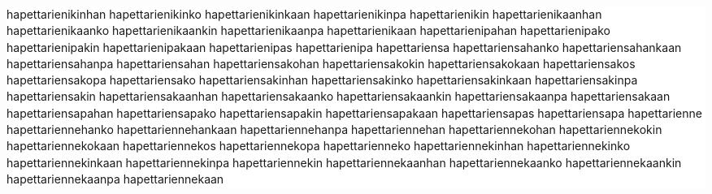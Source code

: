 hapettarienikinhan
hapettarienikinko
hapettarienikinkaan
hapettarienikinpa
hapettarienikin
hapettarienikaanhan
hapettarienikaanko
hapettarienikaankin
hapettarienikaanpa
hapettarienikaan
hapettarienipahan
hapettarienipako
hapettarienipakin
hapettarienipakaan
hapettarienipas
hapettarienipa
hapettariensa
hapettariensahanko
hapettariensahankaan
hapettariensahanpa
hapettariensahan
hapettariensakohan
hapettariensakokin
hapettariensakokaan
hapettariensakos
hapettariensakopa
hapettariensako
hapettariensakinhan
hapettariensakinko
hapettariensakinkaan
hapettariensakinpa
hapettariensakin
hapettariensakaanhan
hapettariensakaanko
hapettariensakaankin
hapettariensakaanpa
hapettariensakaan
hapettariensapahan
hapettariensapako
hapettariensapakin
hapettariensapakaan
hapettariensapas
hapettariensapa
hapettarienne
hapettariennehanko
hapettariennehankaan
hapettariennehanpa
hapettariennehan
hapettariennekohan
hapettariennekokin
hapettariennekokaan
hapettariennekos
hapettariennekopa
hapettarienneko
hapettariennekinhan
hapettariennekinko
hapettariennekinkaan
hapettariennekinpa
hapettariennekin
hapettariennekaanhan
hapettariennekaanko
hapettariennekaankin
hapettariennekaanpa
hapettariennekaan